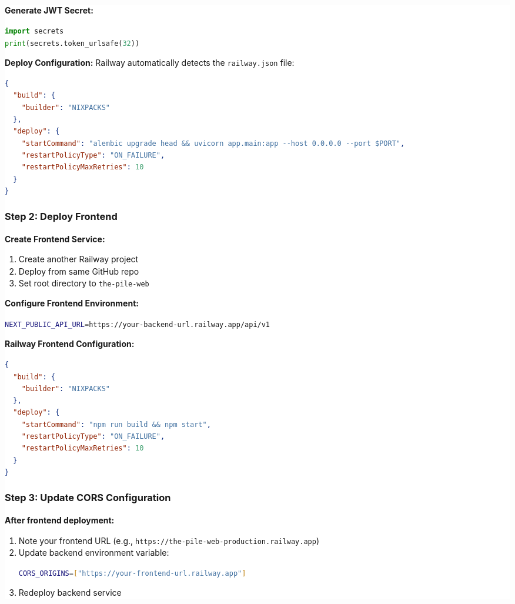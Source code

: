 **Generate JWT Secret:**
```python
import secrets
print(secrets.token_urlsafe(32))
```

**Deploy Configuration:**
Railway automatically detects the `railway.json` file:
```json
{
  "build": {
    "builder": "NIXPACKS"
  },
  "deploy": {
    "startCommand": "alembic upgrade head && uvicorn app.main:app --host 0.0.0.0 --port $PORT",
    "restartPolicyType": "ON_FAILURE",
    "restartPolicyMaxRetries": 10
  }
}
```

### Step 2: Deploy Frontend

**Create Frontend Service:**
1. Create another Railway project
2. Deploy from same GitHub repo
3. Set root directory to `the-pile-web`

**Configure Frontend Environment:**
```bash
NEXT_PUBLIC_API_URL=https://your-backend-url.railway.app/api/v1
```

**Railway Frontend Configuration:**
```json
{
  "build": {
    "builder": "NIXPACKS"
  },
  "deploy": {
    "startCommand": "npm run build && npm start",
    "restartPolicyType": "ON_FAILURE",
    "restartPolicyMaxRetries": 10
  }
}
```

### Step 3: Update CORS Configuration

**After frontend deployment:**
1. Note your frontend URL (e.g., `https://the-pile-web-production.railway.app`)
2. Update backend environment variable:
   ```bash
   CORS_ORIGINS=["https://your-frontend-url.railway.app"]
   ```
3. Redeploy backend service
